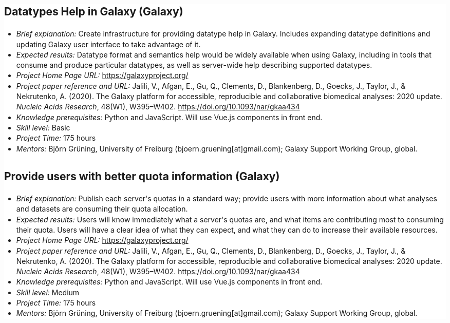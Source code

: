 ## <span id="Datatypes_Help_in_Galaxy_.28Galaxy.29" class="mw-headline">Datatypes Help in Galaxy (Galaxy)</span>

- *Brief explanation:* Create infrastructure for providing datatype help
  in Galaxy. Includes expanding datatype definitions and updating Galaxy
  user interface to take advantage of it.
- *Expected results:* Datatype format and semantics help would be widely
  available when using Galaxy, including in tools that consume and
  produce particular datatypes, as well as server-wide help describing
  supported datatypes.
- *Project Home Page URL:*
  <a href="https://galaxyproject.org/" class="external free"
  rel="nofollow">https://galaxyproject.org/</a>
- *Project paper reference and URL:* Jalili, V., Afgan, E., Gu, Q.,
  Clements, D., Blankenberg, D., Goecks, J., Taylor, J., &
  Nekrutenko, A. (2020). The Galaxy platform for accessible,
  reproducible and collaborative biomedical analyses: 2020 update.
  *Nucleic Acids Research*, 48(W1), W395–W402.
  <a href="https://doi.org/10.1093/nar/gkaa434" class="external free"
  rel="nofollow">https://doi.org/10.1093/nar/gkaa434</a>
- *Knowledge prerequisites:* Python and JavaScript. Will use Vue.js
  components in front end.
- *Skill level:* Basic
- *Project Time:* 175 hours
- *Mentors:* Björn Grüning, University of Freiburg
  (bjoern.gruening\[at\]gmail.com); Galaxy Support Working Group,
  global.

## <span id="Provide_users_with_better_quota_information_.28Galaxy.29" class="mw-headline">Provide users with better quota information (Galaxy)</span>

- *Brief explanation:* Publish each server's quotas in a standard way;
  provide users with more information about what analyses and datasets
  are consuming their quota allocation.
- *Expected results:* Users will know immediately what a server's quotas
  are, and what items are contributing most to consuming their quota.
  Users will have a clear idea of what they can expect, and what they
  can do to increase their available resources.
- *Project Home Page URL:*
  <a href="https://galaxyproject.org/" class="external free"
  rel="nofollow">https://galaxyproject.org/</a>
- *Project paper reference and URL:* Jalili, V., Afgan, E., Gu, Q.,
  Clements, D., Blankenberg, D., Goecks, J., Taylor, J., &
  Nekrutenko, A. (2020). The Galaxy platform for accessible,
  reproducible and collaborative biomedical analyses: 2020 update.
  *Nucleic Acids Research*, 48(W1), W395–W402.
  <a href="https://doi.org/10.1093/nar/gkaa434" class="external free"
  rel="nofollow">https://doi.org/10.1093/nar/gkaa434</a>
- *Knowledge prerequisites:* Python and JavaScript. Will use Vue.js
  components in front end.
- *Skill level:* Medium
- *Project Time:* 175 hours
- *Mentors:* Björn Grüning, University of Freiburg
  (bjoern.gruening\[at\]gmail.com); Galaxy Support Working Group,
  global.
